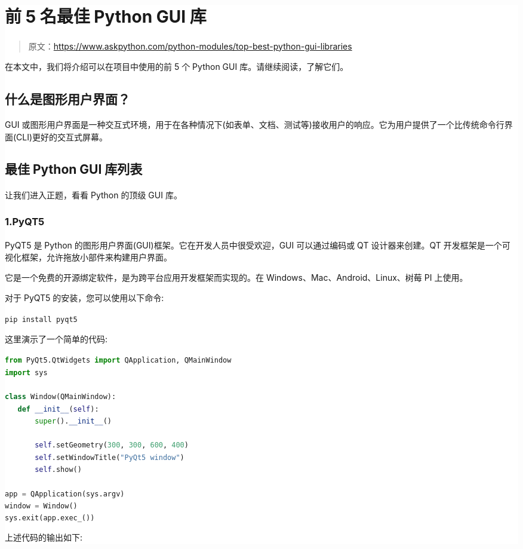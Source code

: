 # 前 5 名最佳 Python GUI 库

> 原文：<https://www.askpython.com/python-modules/top-best-python-gui-libraries>

在本文中，我们将介绍可以在项目中使用的前 5 个 Python GUI 库。请继续阅读，了解它们。

## 什么是图形用户界面？

GUI 或图形用户界面是一种交互式环境，用于在各种情况下(如表单、文档、测试等)接收用户的响应。它为用户提供了一个比传统命令行界面(CLI)更好的交互式屏幕。

## 最佳 Python GUI 库列表

让我们进入正题，看看 Python 的顶级 GUI 库。

### 1.PyQT5

PyQT5 是 Python 的图形用户界面(GUI)框架。它在开发人员中很受欢迎，GUI 可以通过编码或 QT 设计器来创建。QT 开发框架是一个可视化框架，允许拖放小部件来构建用户界面。

它是一个免费的开源绑定软件，是为跨平台应用开发框架而实现的。在 Windows、Mac、Android、Linux、树莓 PI 上使用。

对于 PyQT5 的安装，您可以使用以下命令:

```py
pip install pyqt5

```

这里演示了一个简单的代码:

```py
from PyQt5.QtWidgets import QApplication, QMainWindow
import sys

class Window(QMainWindow):
   def __init__(self):
       super().__init__()

       self.setGeometry(300, 300, 600, 400)
       self.setWindowTitle("PyQt5 window")
       self.show()

app = QApplication(sys.argv)
window = Window()
sys.exit(app.exec_())

```

上述代码的输出如下:
